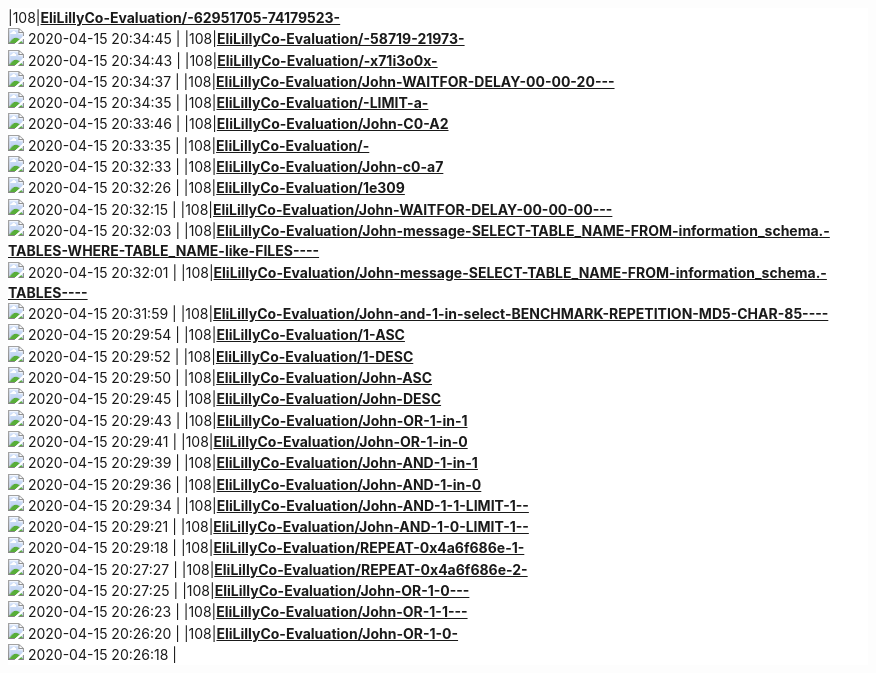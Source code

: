 |108|[**EliLillyCo-Evaluation/-62951705-74179523-**](https://github.com/EliLillyCo-Evaluation/-62951705-74179523-)<br><img src='https://github.com/HubTou/topgh/blob/main/icons/last.png'> 2020-04-15 20:34:45 |
|108|[**EliLillyCo-Evaluation/-58719-21973-**](https://github.com/EliLillyCo-Evaluation/-58719-21973-)<br><img src='https://github.com/HubTou/topgh/blob/main/icons/last.png'> 2020-04-15 20:34:43 |
|108|[**EliLillyCo-Evaluation/-x71i3o0x-**](https://github.com/EliLillyCo-Evaluation/-x71i3o0x-)<br><img src='https://github.com/HubTou/topgh/blob/main/icons/last.png'> 2020-04-15 20:34:37 |
|108|[**EliLillyCo-Evaluation/John-WAITFOR-DELAY-00-00-20---**](https://github.com/EliLillyCo-Evaluation/John-WAITFOR-DELAY-00-00-20---)<br><img src='https://github.com/HubTou/topgh/blob/main/icons/last.png'> 2020-04-15 20:34:35 |
|108|[**EliLillyCo-Evaluation/-LIMIT-a-**](https://github.com/EliLillyCo-Evaluation/-LIMIT-a-)<br><img src='https://github.com/HubTou/topgh/blob/main/icons/last.png'> 2020-04-15 20:33:46 |
|108|[**EliLillyCo-Evaluation/John-C0-A2**](https://github.com/EliLillyCo-Evaluation/John-C0-A2)<br><img src='https://github.com/HubTou/topgh/blob/main/icons/last.png'> 2020-04-15 20:33:35 |
|108|[**EliLillyCo-Evaluation/-**](https://github.com/EliLillyCo-Evaluation/-)<br><img src='https://github.com/HubTou/topgh/blob/main/icons/last.png'> 2020-04-15 20:32:33 |
|108|[**EliLillyCo-Evaluation/John-c0-a7**](https://github.com/EliLillyCo-Evaluation/John-c0-a7)<br><img src='https://github.com/HubTou/topgh/blob/main/icons/last.png'> 2020-04-15 20:32:26 |
|108|[**EliLillyCo-Evaluation/1e309**](https://github.com/EliLillyCo-Evaluation/1e309)<br><img src='https://github.com/HubTou/topgh/blob/main/icons/last.png'> 2020-04-15 20:32:15 |
|108|[**EliLillyCo-Evaluation/John-WAITFOR-DELAY-00-00-00---**](https://github.com/EliLillyCo-Evaluation/John-WAITFOR-DELAY-00-00-00---)<br><img src='https://github.com/HubTou/topgh/blob/main/icons/last.png'> 2020-04-15 20:32:03 |
|108|[**EliLillyCo-Evaluation/John-message-SELECT-TABLE_NAME-FROM-information_schema.-TABLES-WHERE-TABLE_NAME-like-FILES----**](https://github.com/EliLillyCo-Evaluation/John-message-SELECT-TABLE_NAME-FROM-information_schema.-TABLES-WHERE-TABLE_NAME-like-FILES----)<br><img src='https://github.com/HubTou/topgh/blob/main/icons/last.png'> 2020-04-15 20:32:01 |
|108|[**EliLillyCo-Evaluation/John-message-SELECT-TABLE_NAME-FROM-information_schema.-TABLES----**](https://github.com/EliLillyCo-Evaluation/John-message-SELECT-TABLE_NAME-FROM-information_schema.-TABLES----)<br><img src='https://github.com/HubTou/topgh/blob/main/icons/last.png'> 2020-04-15 20:31:59 |
|108|[**EliLillyCo-Evaluation/John-and-1-in-select-BENCHMARK-REPETITION-MD5-CHAR-85----**](https://github.com/EliLillyCo-Evaluation/John-and-1-in-select-BENCHMARK-REPETITION-MD5-CHAR-85----)<br><img src='https://github.com/HubTou/topgh/blob/main/icons/last.png'> 2020-04-15 20:29:54 |
|108|[**EliLillyCo-Evaluation/1-ASC**](https://github.com/EliLillyCo-Evaluation/1-ASC)<br><img src='https://github.com/HubTou/topgh/blob/main/icons/last.png'> 2020-04-15 20:29:52 |
|108|[**EliLillyCo-Evaluation/1-DESC**](https://github.com/EliLillyCo-Evaluation/1-DESC)<br><img src='https://github.com/HubTou/topgh/blob/main/icons/last.png'> 2020-04-15 20:29:50 |
|108|[**EliLillyCo-Evaluation/John-ASC**](https://github.com/EliLillyCo-Evaluation/John-ASC)<br><img src='https://github.com/HubTou/topgh/blob/main/icons/last.png'> 2020-04-15 20:29:45 |
|108|[**EliLillyCo-Evaluation/John-DESC**](https://github.com/EliLillyCo-Evaluation/John-DESC)<br><img src='https://github.com/HubTou/topgh/blob/main/icons/last.png'> 2020-04-15 20:29:43 |
|108|[**EliLillyCo-Evaluation/John-OR-1-in-1**](https://github.com/EliLillyCo-Evaluation/John-OR-1-in-1)<br><img src='https://github.com/HubTou/topgh/blob/main/icons/last.png'> 2020-04-15 20:29:41 |
|108|[**EliLillyCo-Evaluation/John-OR-1-in-0**](https://github.com/EliLillyCo-Evaluation/John-OR-1-in-0)<br><img src='https://github.com/HubTou/topgh/blob/main/icons/last.png'> 2020-04-15 20:29:39 |
|108|[**EliLillyCo-Evaluation/John-AND-1-in-1**](https://github.com/EliLillyCo-Evaluation/John-AND-1-in-1)<br><img src='https://github.com/HubTou/topgh/blob/main/icons/last.png'> 2020-04-15 20:29:36 |
|108|[**EliLillyCo-Evaluation/John-AND-1-in-0**](https://github.com/EliLillyCo-Evaluation/John-AND-1-in-0)<br><img src='https://github.com/HubTou/topgh/blob/main/icons/last.png'> 2020-04-15 20:29:34 |
|108|[**EliLillyCo-Evaluation/John-AND-1-1-LIMIT-1--**](https://github.com/EliLillyCo-Evaluation/John-AND-1-1-LIMIT-1--)<br><img src='https://github.com/HubTou/topgh/blob/main/icons/last.png'> 2020-04-15 20:29:21 |
|108|[**EliLillyCo-Evaluation/John-AND-1-0-LIMIT-1--**](https://github.com/EliLillyCo-Evaluation/John-AND-1-0-LIMIT-1--)<br><img src='https://github.com/HubTou/topgh/blob/main/icons/last.png'> 2020-04-15 20:29:18 |
|108|[**EliLillyCo-Evaluation/REPEAT-0x4a6f686e-1-**](https://github.com/EliLillyCo-Evaluation/REPEAT-0x4a6f686e-1-)<br><img src='https://github.com/HubTou/topgh/blob/main/icons/last.png'> 2020-04-15 20:27:27 |
|108|[**EliLillyCo-Evaluation/REPEAT-0x4a6f686e-2-**](https://github.com/EliLillyCo-Evaluation/REPEAT-0x4a6f686e-2-)<br><img src='https://github.com/HubTou/topgh/blob/main/icons/last.png'> 2020-04-15 20:27:25 |
|108|[**EliLillyCo-Evaluation/John-OR-1-0---**](https://github.com/EliLillyCo-Evaluation/John-OR-1-0---)<br><img src='https://github.com/HubTou/topgh/blob/main/icons/last.png'> 2020-04-15 20:26:23 |
|108|[**EliLillyCo-Evaluation/John-OR-1-1---**](https://github.com/EliLillyCo-Evaluation/John-OR-1-1---)<br><img src='https://github.com/HubTou/topgh/blob/main/icons/last.png'> 2020-04-15 20:26:20 |
|108|[**EliLillyCo-Evaluation/John-OR-1-0-**](https://github.com/EliLillyCo-Evaluation/John-OR-1-0-)<br><img src='https://github.com/HubTou/topgh/blob/main/icons/last.png'> 2020-04-15 20:26:18 |